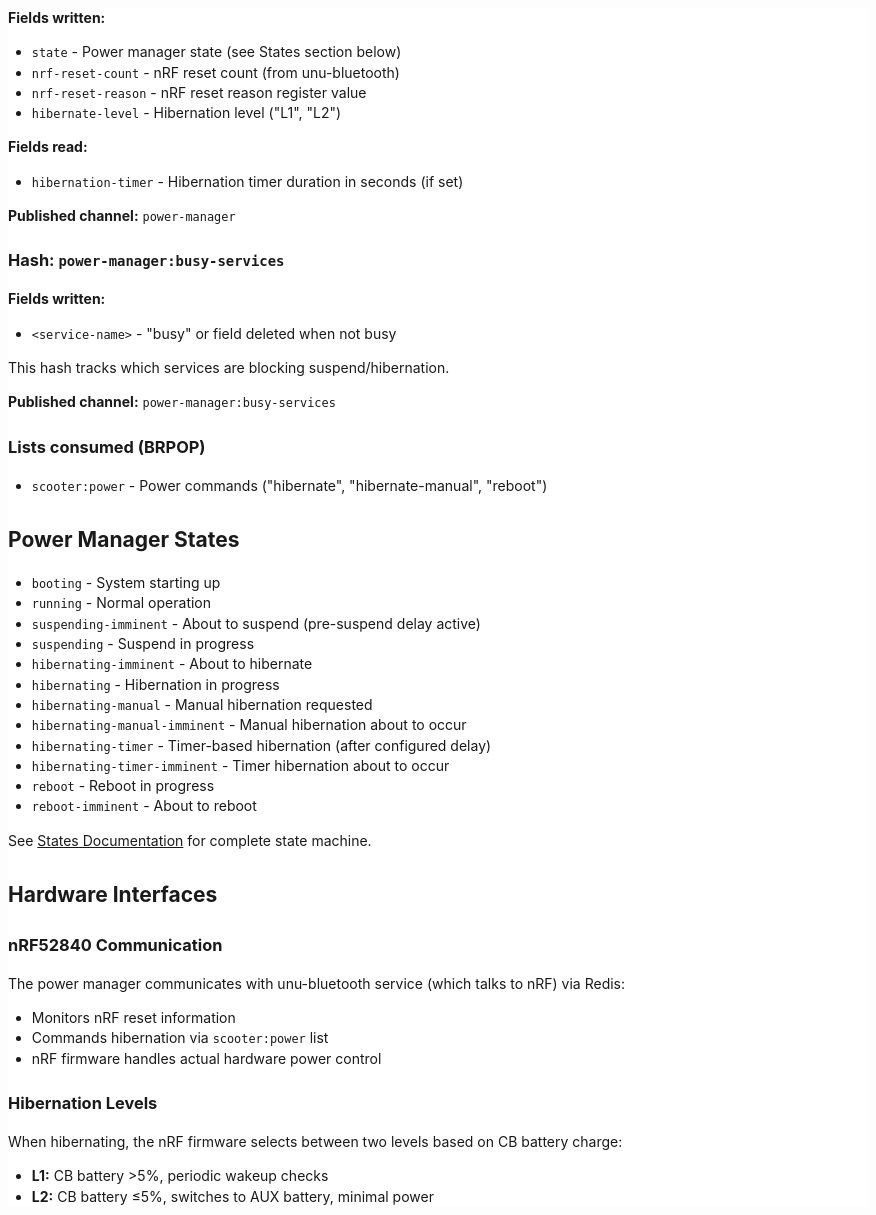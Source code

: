 **Fields written:**
- `state` - Power manager state (see States section below)
- `nrf-reset-count` - nRF reset count (from unu-bluetooth)
- `nrf-reset-reason` - nRF reset reason register value
- `hibernate-level` - Hibernation level ("L1", "L2")

**Fields read:**
- `hibernation-timer` - Hibernation timer duration in seconds (if set)

**Published channel:** `power-manager`

### Hash: `power-manager:busy-services`

**Fields written:**
- `<service-name>` - "busy" or field deleted when not busy

This hash tracks which services are blocking suspend/hibernation.

**Published channel:** `power-manager:busy-services`

### Lists consumed (BRPOP)

- `scooter:power` - Power commands ("hibernate", "hibernate-manual", "reboot")

## Power Manager States

- `booting` - System starting up
- `running` - Normal operation
- `suspending-imminent` - About to suspend (pre-suspend delay active)
- `suspending` - Suspend in progress
- `hibernating-imminent` - About to hibernate
- `hibernating` - Hibernation in progress
- `hibernating-manual` - Manual hibernation requested
- `hibernating-manual-imminent` - Manual hibernation about to occur
- `hibernating-timer` - Timer-based hibernation (after configured delay)
- `hibernating-timer-imminent` - Timer hibernation about to occur
- `reboot` - Reboot in progress
- `reboot-imminent` - About to reboot

See [States Documentation](../states/README.md) for complete state machine.

## Hardware Interfaces

### nRF52840 Communication

The power manager communicates with unu-bluetooth service (which talks to nRF) via Redis:
- Monitors nRF reset information
- Commands hibernation via `scooter:power` list
- nRF firmware handles actual hardware power control

### Hibernation Levels

When hibernating, the nRF firmware selects between two levels based on CB battery charge:
- **L1:** CB battery >5%, periodic wakeup checks
- **L2:** CB battery ≤5%, switches to AUX battery, minimal power
